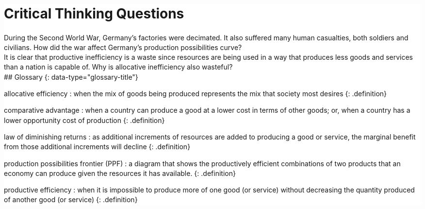</div>
</div>

# Critical Thinking Questions

<div data-type="exercise" class="exercise">
<div data-type="problem" class="problem" markdown="1">
During the Second World War, Germany’s factories were decimated. It also suffered many human casualties, both soldiers and civilians. How did the war affect Germany’s production possibilities curve?

</div>
</div>

<div data-type="exercise" class="exercise">
<div data-type="problem" class="problem" markdown="1">
It is clear that productive inefficiency is a waste since resources are being used in a way that produces less goods and services than a nation is capable of. Why is allocative inefficiency also wasteful?

</div>
</div>

<div data-type="glossary" markdown="1">
## Glossary
{: data-type="glossary-title"}

allocative efficiency
: when the mix of goods being produced represents the mix that society most desires
{: .definition}

comparative advantage
: when a country can produce a good at a lower cost in terms of other goods; or, when a country has a lower opportunity cost of production
{: .definition}

law of diminishing returns
: as additional increments of resources are added to producing a good or service, the marginal benefit from those additional increments will decline
{: .definition}

production possibilities frontier (PPF)
: a diagram that shows the productively efficient combinations of two products that an economy can produce given the resources it has available.
{: .definition}

productive efficiency
: when it is impossible to produce more of one good (or service) without decreasing the quantity produced of another good (or service)
{: .definition}

</div>

